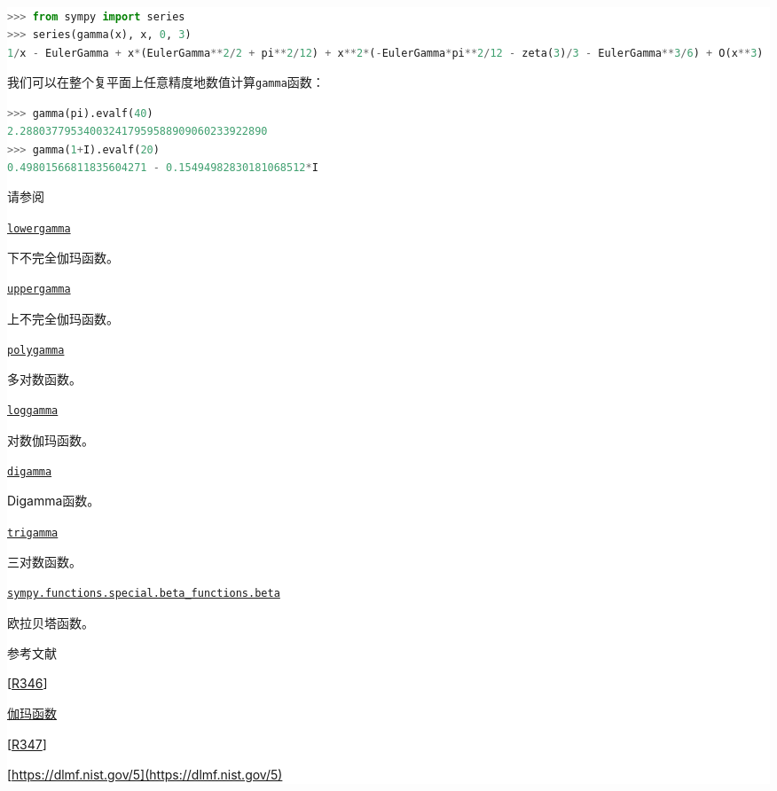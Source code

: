 ```py
>>> from sympy import series
>>> series(gamma(x), x, 0, 3)
1/x - EulerGamma + x*(EulerGamma**2/2 + pi**2/12) + x**2*(-EulerGamma*pi**2/12 - zeta(3)/3 - EulerGamma**3/6) + O(x**3) 
```

我们可以在整个复平面上任意精度地数值计算`gamma`函数：

```py
>>> gamma(pi).evalf(40)
2.288037795340032417959588909060233922890
>>> gamma(1+I).evalf(20)
0.49801566811835604271 - 0.15494982830181068512*I 
```

请参阅

[`lowergamma`](#sympy.functions.special.gamma_functions.lowergamma "sympy.functions.special.gamma_functions.lowergamma")

下不完全伽玛函数。

[`uppergamma`](#sympy.functions.special.gamma_functions.uppergamma "sympy.functions.special.gamma_functions.uppergamma")

上不完全伽玛函数。

[`polygamma`](#sympy.functions.special.gamma_functions.polygamma "sympy.functions.special.gamma_functions.polygamma")

多对数函数。

[`loggamma`](#sympy.functions.special.gamma_functions.loggamma "sympy.functions.special.gamma_functions.loggamma")

对数伽玛函数。

[`digamma`](#sympy.functions.special.gamma_functions.digamma "sympy.functions.special.gamma_functions.digamma")

Digamma函数。

[`trigamma`](#sympy.functions.special.gamma_functions.trigamma "sympy.functions.special.gamma_functions.trigamma")

三对数函数。

[`sympy.functions.special.beta_functions.beta`](#sympy.functions.special.beta_functions.beta "sympy.functions.special.beta_functions.beta")

欧拉贝塔函数。

参考文献

[[R346](#id5)]

[伽玛函数](https://en.wikipedia.org/wiki/Gamma_function)

[[R347](#id6)]

[https://dlmf.nist.gov/5](https://dlmf.nist.gov/5)
